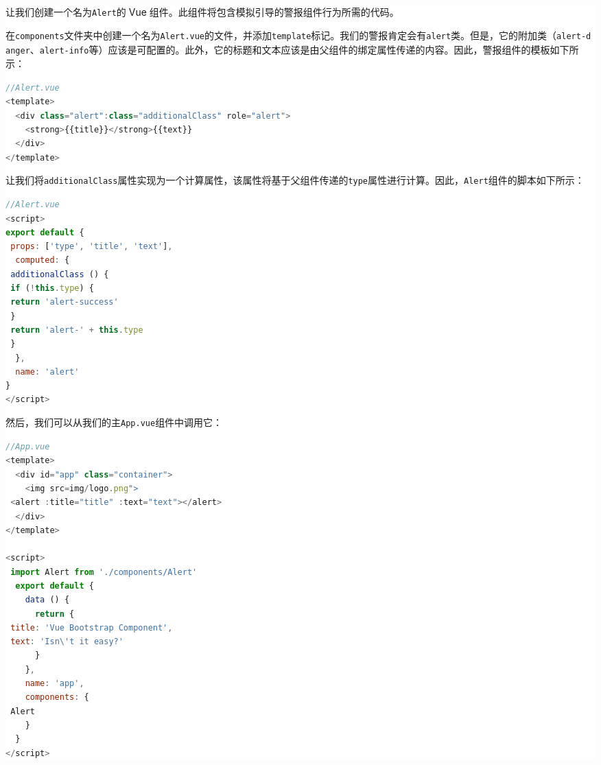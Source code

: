 让我们创建一个名为`Alert`的 Vue 组件。此组件将包含模拟引导的警报组件行为所需的代码。

在`components`文件夹中创建一个名为`Alert.vue`的文件，并添加`template`标记。我们的警报肯定会有`alert`类。但是，它的附加类（`alert-danger`、`alert-info`等）应该是可配置的。此外，它的标题和文本应该是由父组件的绑定属性传递的内容。因此，警报组件的模板如下所示：

```js
//Alert.vue
<template>
  <div class="alert":class="additionalClass" role="alert">
    <strong>{{title}}</strong>{{text}}
  </div>
</template>
```

让我们将`additionalClass`属性实现为一个计算属性，该属性将基于父组件传递的`type`属性进行计算。因此，`Alert`组件的脚本如下所示：

```js
//Alert.vue
<script>
export default {
 props: ['type', 'title', 'text'],
  computed: {
 additionalClass () {
 if (!this.type) {
 return 'alert-success'
 }
 return 'alert-' + this.type
 }
  },
  name: 'alert'
}
</script>
```

然后，我们可以从我们的主`App.vue`组件中调用它：

```js
//App.vue
<template>
  <div id="app" class="container">
    <img src=img/logo.png">
 <alert :title="title" :text="text"></alert>
  </div>
</template>

<script>
 import Alert from './components/Alert'
  export default {
    data () {
      return {
 title: 'Vue Bootstrap Component',
 text: 'Isn\'t it easy?'
      }
    },
    name: 'app',
    components: {
 Alert
    }
  }
</script>
```

